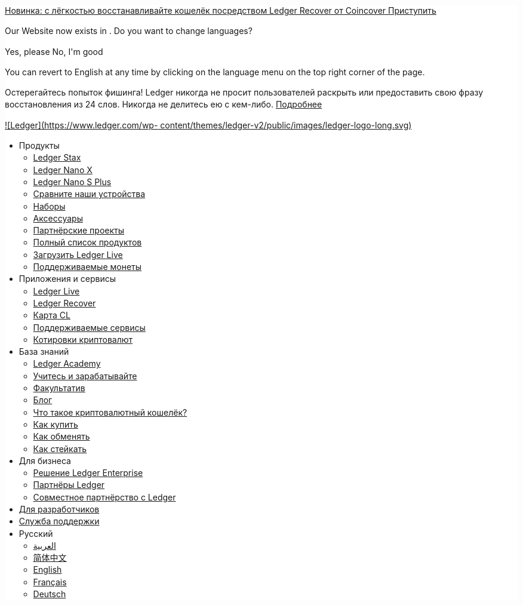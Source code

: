 [ Новинка: с лёгкостью восстанавливайте кошелёк посредством Ledger Recover от
Coincover Приступить ](https://shop.ledger.com/ru/pages/ledger-recover)

Our Website now exists in . Do you want to change languages?

Yes, please No, I'm good

You can revert to English at any time by clicking on the language menu on the
top right corner of the page.

Остерегайтесь попыток фишинга! Ledger никогда не просит пользователей раскрыть
или предоставить свою фразу восстановления из 24 слов. Никогда не делитесь ею
с кем-либо. [Подробнее](https://www.ledger.com/ru/phishing-campaigns-status
"Подробнее")

[ ![Ledger](https://www.ledger.com/wp-
content/themes/ledger-v2/public/images/ledger-logo-long.svg)
](https://www.ledger.com/ru "Ledger")

  * Продукты
    * [Ledger Stax](https://shop.ledger.com/ru/pages/ledger-stax "Ledger Stax")
    * [Ledger Nano X](https://shop.ledger.com/ru/pages/ledger-nano-x "Ledger Nano X")
    * [Ledger Nano S Plus](https://shop.ledger.com/ru/pages/ledger-nano-s-plus "Ledger Nano S Plus")
    * [Сравните наши устройства](https://shop.ledger.com/ru/pages/hardware-wallets-comparison "Сравните наши устройства")
    * [Наборы](https://shop.ledger.com/ru/#category__bundle "Наборы")
    * [Аксессуары](https://shop.ledger.com/ru/#category-accessories "Аксессуары")
    * [Партнёрские проекты](https://www.ledger.com/ru/%D0%9F%D0%B0%D1%80%D1%82%D0%BD%D1%91%D1%80%D1%81%D0%BA%D0%B8%D0%B5-%D0%BF%D1%80%D0%BE%D0%B5%D0%BA%D1%82%D1%8B-ledger "Партнёрские проекты")
    * [Полный список продуктов](https://shop.ledger.com/ru "Полный список продуктов")
    * [Загрузить Ledger Live](https://www.ledger.com/ru/ledger-live "Загрузить Ledger Live")
    * [Поддерживаемые монеты](/ru/supported-crypto-assets "Поддерживаемые монеты")
  * Приложения и сервисы
    * [Ledger Live](/ru/ledger-live "Ledger Live")
    * [Ledger Recover](https://shop.ledger.com/ru/pages/ledger-recover "Ledger Recover")
    * [Карта CL](https://www.ledger.com/ru/%D0%9A%D0%B0%D1%80%D1%82%D0%B0-ledger "Карта CL")
    * [Поддерживаемые сервисы](/ru/supported-services "Поддерживаемые сервисы")
    * [Котировки криптовалют](https://www.ledger.com/ru/coin/price "Котировки криптовалют")
  * База знаний
    * [Ledger Academy](/ru/academy "Ledger Academy")
    * [Учитесь и зарабатывайте](https://quest.ledger.com/ "Учитесь и зарабатывайте")
    * [Факультатив](https://www.ledger.com/ru/academy/what-is-web-30-everything-you-need-to-know "Факультатив")
    * [Блог](https://www.ledger.com/ru/blog "Блог")
    * [Что такое криптовалютный кошелёк?](https://www.ledger.com/ru/academy/2-%D0%BA%D0%B0%D0%BA-%D0%BF%D1%80%D0%B0%D0%B2%D0%B8%D0%BB%D1%8C%D0%BD%D0%BE-%D0%B2%D0%BB%D0%B0%D0%B4%D0%B5%D1%82%D1%8C-%D0%BA%D1%80%D0%B8%D0%BF%D1%82%D0%BE%D0%B0%D0%BA%D1%82%D0%B8%D0%B2%D0%B0%D0%BC/%D0%BA%D0%B0%D0%BA-%D0%BE%D0%B1%D0%B5%D0%B7%D0%BE%D0%BF%D0%B0%D1%81%D0%B8%D1%82%D1%8C-%D0%BF%D1%80%D0%B8%D0%B2%D0%B0%D1%82%D0%BD%D1%8B%D0%B5-%D0%BA%D0%BB%D1%8E%D1%87%D0%B8 "Что такое криптовалютный кошелёк?")
    * [Как купить](https://www.ledger.com/ru/buy "Как купить")
    * [Как обменять](https://www.ledger.com/ru/swap "Как обменять")
    * [Как стейкать](https://www.ledger.com/ru/staking "Как стейкать")
  * Для бизнеса
    * [Решение Ledger Enterprise](https://enterprise.ledger.com?utm_source=mainsite&utm_medium=header "Решение Ledger Enterprise")
    * [Партнёры Ledger](/ru/partners "Партнёры Ledger")
    * [Совместное партнёрство с Ledger](https://co-branded.ledger.com/ "Совместное партнёрство с Ledger")
  * [Для разработчиков](https://developers.ledger.com/ "Для разработчиков")
  * [Служба поддержки](https://support.ledger.com/hc/ru "Служба поддержки")
  * Русский
    * [العربية](https://www.ledger.com/ar)
    * [简体中文](https://www.ledger.com/zh-hans)
    * [English](https://www.ledger.com/)
    * [Français](https://www.ledger.com/fr)
    * [Deutsch](https://www.ledger.com/de)